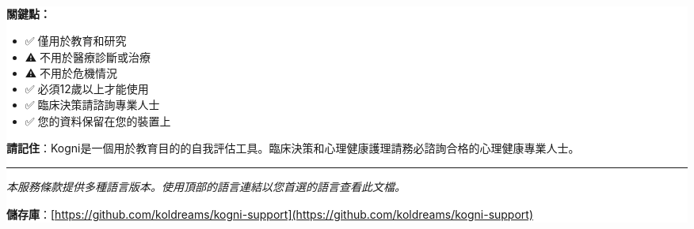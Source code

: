 **關鍵點：**
- ✅ 僅用於教育和研究
- ⚠️ 不用於醫療診斷或治療
- ⚠️ 不用於危機情況
- ✅ 必須12歲以上才能使用
- ✅ 臨床決策請諮詢專業人士
- ✅ 您的資料保留在您的裝置上

**請記住**：Kogni是一個用於教育目的的自我評估工具。臨床決策和心理健康護理請務必諮詢合格的心理健康專業人士。

---

*本服務條款提供多種語言版本。使用頂部的語言連結以您首選的語言查看此文檔。*

**儲存庫**：[https://github.com/koldreams/kogni-support](https://github.com/koldreams/kogni-support)